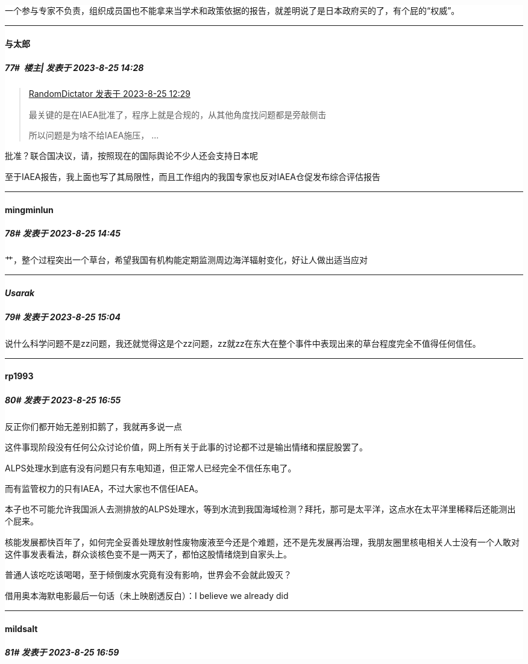 一个参与专家不负责，组织成员国也不能拿来当学术和政策依据的报告，就差明说了是日本政府买的了，有个屁的“权威”。


*****

####  与太郎  
##### 77#         楼主| 发表于 2023-8-25 14:28

<blockquote><a href="httphttps://bbs.saraba1st.com/2b/forum.php?mod=redirect&amp;goto=findpost&amp;pid=62159239&amp;ptid=2149622" target="_blank">RandomDictator 发表于 2023-8-25 12:29</a>

最关键的是在IAEA批准了，程序上就是合规的，从其他角度找问题都是旁敲侧击

所以问题是为啥不给IAEA施压， ...</blockquote>
批准？联合国决议，请，按照现在的国际舆论不少人还会支持日本呢

至于IAEA报告，我上面也写了其局限性，而且工作组内的我国专家也反对IAEA仓促发布综合评估报告


*****

####  mingminlun  
##### 78#       发表于 2023-8-25 14:45

艹，整个过程突出一个草台，希望我国有机构能定期监测周边海洋辐射变化，好让人做出适当应对


*****

####  _Usarak_  
##### 79#       发表于 2023-8-25 15:04

说什么科学问题不是zz问题，我还就觉得这是个zz问题，zz就zz在东大在整个事件中表现出来的草台程度完全不值得任何信任。


*****

####  rp1993  
##### 80#       发表于 2023-8-25 16:55

反正你们都开始无差别扣鹅了，我就再多说一点

这件事现阶段没有任何公众讨论价值，网上所有关于此事的讨论都不过是输出情绪和摆屁股罢了。

ALPS处理水到底有没有问题只有东电知道，但正常人已经完全不信任东电了。

而有监管权力的只有IAEA，不过大家也不信任IAEA。

本子也不可能允许我国派人去测排放的ALPS处理水，等到水流到我国海域检测？拜托，那可是太平洋，这点水在太平洋里稀释后还能测出个屁来。

核能发展都快百年了，如何完全妥善处理放射性废物废液至今还是个难题，还不是先发展再治理，我朋友圈里核电相关人士没有一个人敢对这件事发表看法，群众谈核色变不是一两天了，都怕这股情绪烧到自家头上。

普通人该吃吃该喝喝，至于倾倒废水究竟有没有影响，世界会不会就此毁灭？

借用奥本海默电影最后一句话（未上映剧透反白）：I believe we already did


*****

####  mildsalt  
##### 81#       发表于 2023-8-25 16:59

